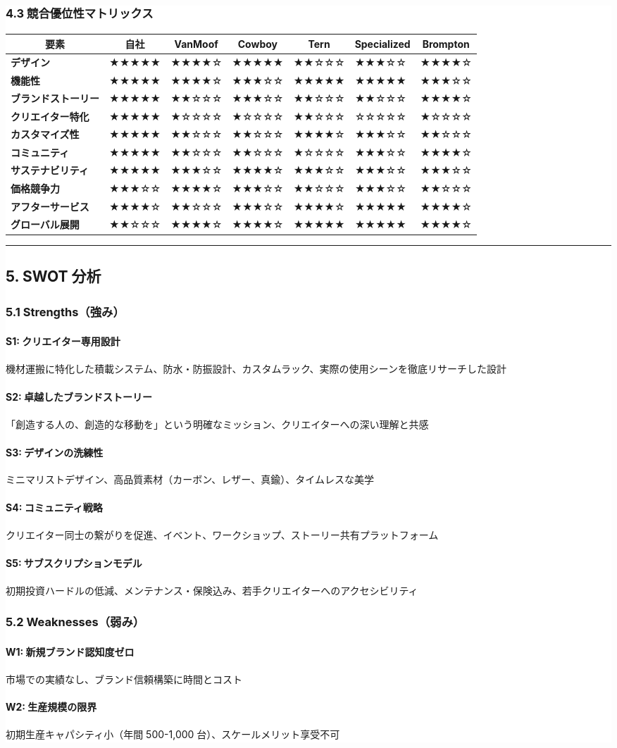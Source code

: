 ### 4.3 競合優位性マトリックス

| 要素 | 自社 | VanMoof | Cowboy | Tern | Specialized | Brompton |
|------|------|---------|--------|------|-------------|----------|
| **デザイン** | ★★★★★ | ★★★★☆ | ★★★★★ | ★★☆☆☆ | ★★★☆☆ | ★★★★☆ |
| **機能性** | ★★★★★ | ★★★★☆ | ★★★☆☆ | ★★★★★ | ★★★★★ | ★★★☆☆ |
| **ブランドストーリー** | ★★★★★ | ★★☆☆☆ | ★★★☆☆ | ★★☆☆☆ | ★★☆☆☆ | ★★★★☆ |
| **クリエイター特化** | ★★★★★ | ★☆☆☆☆ | ★☆☆☆☆ | ★★☆☆☆ | ☆☆☆☆☆ | ★☆☆☆☆ |
| **カスタマイズ性** | ★★★★★ | ★★☆☆☆ | ★★☆☆☆ | ★★★★☆ | ★★★☆☆ | ★★☆☆☆ |
| **コミュニティ** | ★★★★★ | ★★☆☆☆ | ★★☆☆☆ | ★☆☆☆☆ | ★★★☆☆ | ★★★★☆ |
| **サステナビリティ** | ★★★★★ | ★★★☆☆ | ★★★★☆ | ★★★☆☆ | ★★★☆☆ | ★★★☆☆ |
| **価格競争力** | ★★★☆☆ | ★★★★☆ | ★★★☆☆ | ★★☆☆☆ | ★★★☆☆ | ★★☆☆☆ |
| **アフターサービス** | ★★★★☆ | ★★☆☆☆ | ★★★☆☆ | ★★★★☆ | ★★★★★ | ★★★★☆ |
| **グローバル展開** | ★★☆☆☆ | ★★★★☆ | ★★★★☆ | ★★★★★ | ★★★★★ | ★★★★☆ |

---

## 5. SWOT 分析

### 5.1 Strengths（強み）

#### S1: クリエイター専用設計
機材運搬に特化した積載システム、防水・防振設計、カスタムラック、実際の使用シーンを徹底リサーチした設計

#### S2: 卓越したブランドストーリー
「創造する人の、創造的な移動を」という明確なミッション、クリエイターへの深い理解と共感

#### S3: デザインの洗練性
ミニマリストデザイン、高品質素材（カーボン、レザー、真鍮）、タイムレスな美学

#### S4: コミュニティ戦略
クリエイター同士の繋がりを促進、イベント、ワークショップ、ストーリー共有プラットフォーム

#### S5: サブスクリプションモデル
初期投資ハードルの低減、メンテナンス・保険込み、若手クリエイターへのアクセシビリティ

### 5.2 Weaknesses（弱み）

#### W1: 新規ブランド認知度ゼロ
市場での実績なし、ブランド信頼構築に時間とコスト

#### W2: 生産規模の限界
初期生産キャパシティ小（年間 500-1,000 台）、スケールメリット享受不可
